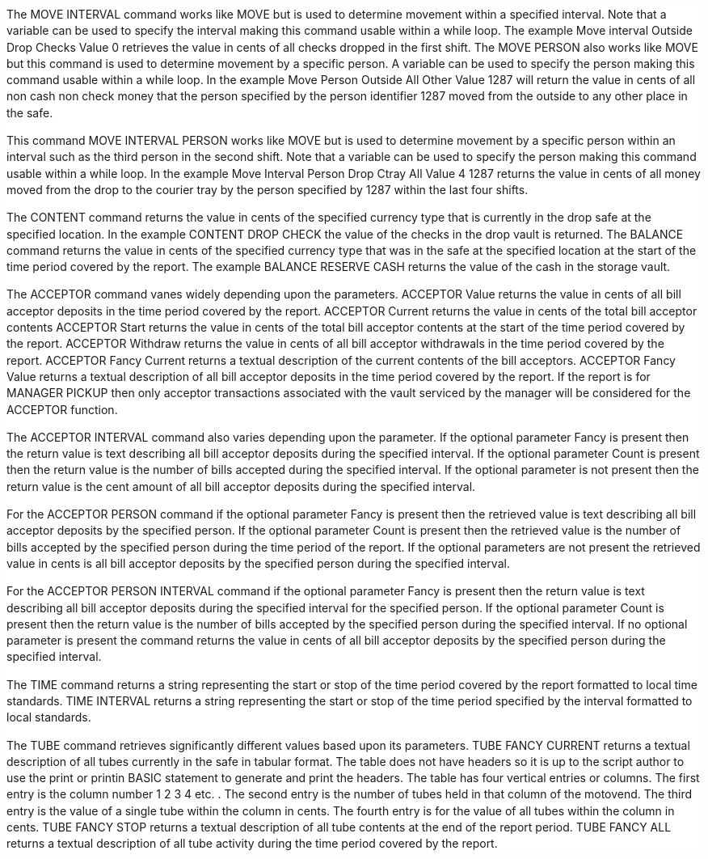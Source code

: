 The MOVE INTERVAL command works like MOVE but is used to determine movement within a specified interval. Note that a variable can be used to specify the interval making this command usable within a while loop. The example Move interval Outside Drop Checks Value 0 retrieves the value in cents of all checks dropped in the first shift. The MOVE PERSON also works like MOVE but this command is used to determine movement by a specific person. A variable can be used to specify the person making this command usable within a while loop. In the example Move Person Outside All Other Value 1287 will return the value in cents of all non cash non check money that the person specified by the person identifier 1287 moved from the outside to any other place in the safe.

This command MOVE INTERVAL PERSON works like MOVE but is used to determine movement by a specific person within an interval such as the third person in the second shift. Note that a variable can be used to specify the person making this command usable within a while loop. In the example Move Interval Person Drop Ctray All Value 4 1287 returns the value in cents of all money moved from the drop to the courier tray by the person specified by 1287 within the last four shifts.

The CONTENT command returns the value in cents of the specified currency type that is currently in the drop safe at the specified location. In the example CONTENT DROP CHECK the value of the checks in the drop vault is returned. The BALANCE command returns the value in cents of the specified currency type that was in the safe at the specified location at the start of the time period covered by the report. The example BALANCE RESERVE CASH returns the value of the cash in the storage vault.

The ACCEPTOR command vanes widely depending upon the parameters. ACCEPTOR Value returns the value in cents of all bill acceptor deposits in the time period covered by the report. ACCEPTOR Current returns the value in cents of the total bill acceptor contents ACCEPTOR Start returns the value in cents of the total bill acceptor contents at the start of the time period covered by the report. ACCEPTOR Withdraw returns the value in cents of all bill acceptor withdrawals in the time period covered by the report. ACCEPTOR Fancy Current returns a textual description of the current contents of the bill acceptors. ACCEPTOR Fancy Value returns a textual description of all bill acceptor deposits in the time period covered by the report. If the report is for MANAGER PICKUP then only acceptor transactions associated with the vault serviced by the manager will be considered for the ACCEPTOR function.

The ACCEPTOR INTERVAL command also varies depending upon the parameter. If the optional parameter Fancy is present then the return value is text describing all bill acceptor deposits during the specified interval. If the optional parameter Count is present then the return value is the number of bills accepted during the specified interval. If the optional parameter is not present then the return value is the cent amount of all bill acceptor deposits during the specified interval.

For the ACCEPTOR PERSON command if the optional parameter Fancy is present then the retrieved value is text describing all bill acceptor deposits by the specified person. If the optional parameter Count is present then the retrieved value is the number of bills accepted by the specified person during the time period of the report. If the optional parameters are not present the retrieved value in cents is all bill acceptor deposits by the specified person during the specified interval.

For the ACCEPTOR PERSON INTERVAL command if the optional parameter Fancy is present then the return value is text describing all bill acceptor deposits during the specified interval for the specified person. If the optional parameter Count is present then the return value is the number of bills accepted by the specified person during the specified interval. If no optional parameter is present the command returns the value in cents of all bill acceptor deposits by the specified person during the specified interval.

The TIME command returns a string representing the start or stop of the time period covered by the report formatted to local time standards. TIME INTERVAL returns a string representing the start or stop of the time period specified by the interval formatted to local standards.

The TUBE command retrieves significantly different values based upon its parameters. TUBE FANCY CURRENT returns a textual description of all tubes currently in the safe in tabular format. The table does not have headers so it is up to the script author to use the print or printin BASIC statement to generate and print the headers. The table has four vertical entries or columns. The first entry is the column number 1 2 3 4 etc. . The second entry is the number of tubes held in that column of the motovend. The third entry is the value of a single tube within the column in cents. The fourth entry is for the value of all tubes within the column in cents. TUBE FANCY STOP returns a textual description of all tube contents at the end of the report period. TUBE FANCY ALL returns a textual description of all tube activity during the time period covered by the report.
